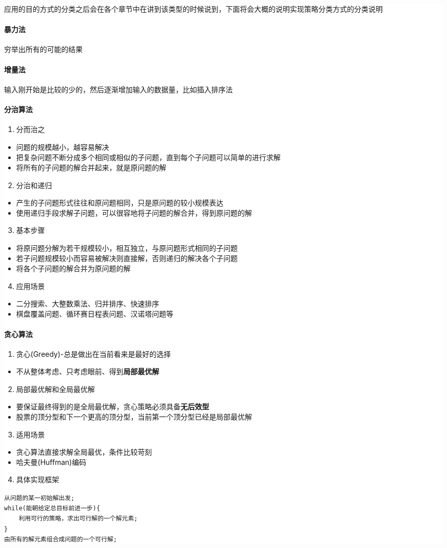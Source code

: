 应用的目的方式的分类之后会在各个章节中在讲到该类型的时候说到，下面将会大概的说明实现策略分类方式的分类说明

#### 暴力法

穷举出所有的可能的结果

#### 增量法

输入刚开始是比较的少的，然后逐渐增加输入的数据量，比如插入排序法

#### 分治算法

1. 分而治之

- 问题的规模越小，越容易解决
- 把复杂问题不断分成多个相同或相似的子问题，直到每个子问题可以简单的进行求解
- 将所有的子问题的解合并起来，就是原问题的解

2. 分治和递归

- 产生的子问题形式往往和原问题相同，只是原问题的较小规模表达
- 使用递归手段求解子问题，可以很容地将子问题的解合并，得到原问题的解

3. 基本步骤

- 将原问题分解为若干规模较小，相互独立，与原问题形式相同的子问题
- 若子问题规模较小而容易被解决则直接解，否则递归的解决各个子问题
- 将各个子问题的解合并为原问题的解

4. 应用场景

- 二分搜索、大整数乘法、归并排序、快速排序
- 棋盘覆盖问题、循环赛日程表问题、汉诺塔问题等

#### 贪心算法

1. 贪心(Greedy)-总是做出在当前看来是最好的选择

- 不从整体考虑、只考虑眼前、得到**局部最优解**

2. 局部最优解和全局最优解

- 要保证最终得到的是全局最优解，贪心策略必须具备**无后效型**
- 股票的顶分型和下一个更高的顶分型，当前第一个顶分型已经是局部最优解

3. 适用场景

- 贪心算法直接求解全局最优，条件比较苛刻
- 哈夫曼(Huffman)编码

4. 具体实现框架

```
从问题的某一初始解出发;
while(能朝给定总目标前进一步){
    利用可行的策略，求出可行解的一个解元素;
}
由所有的解元素组合成问题的一个可行解;
```
